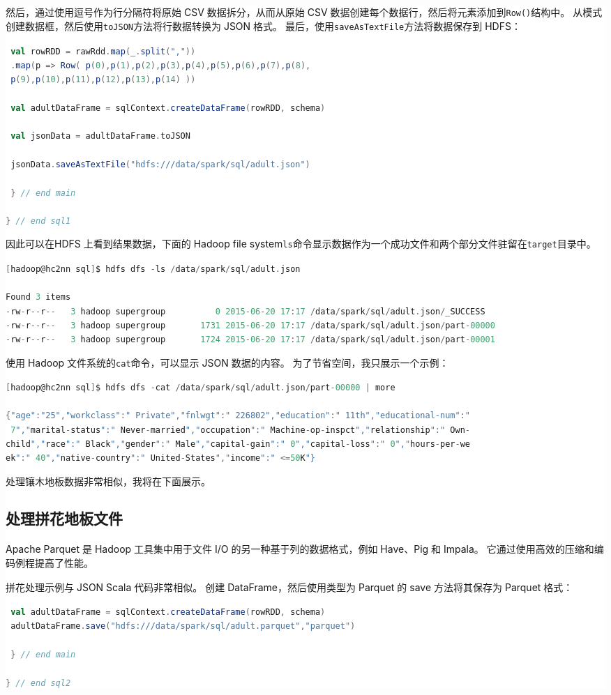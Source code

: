 然后，通过使用逗号作为行分隔符将原始 CSV 数据拆分，从而从原始 CSV 数据创建每个数据行，然后将元素添加到`Row()`结构中。 从模式创建数据框，然后使用`toJSON`方法将行数据转换为 JSON 格式。 最后，使用`saveAsTextFile`方法将数据保存到 HDFS：

```scala
 val rowRDD = rawRdd.map(_.split(","))
 .map(p => Row( p(0),p(1),p(2),p(3),p(4),p(5),p(6),p(7),p(8),
 p(9),p(10),p(11),p(12),p(13),p(14) ))

 val adultDataFrame = sqlContext.createDataFrame(rowRDD, schema)

 val jsonData = adultDataFrame.toJSON

 jsonData.saveAsTextFile("hdfs:///data/spark/sql/adult.json")

 } // end main

} // end sql1

```

因此可以在HDFS 上看到结果数据，下面的 Hadoop file system`ls`命令显示数据作为一个成功文件和两个部分文件驻留在`target`目录中。

```scala
[hadoop@hc2nn sql]$ hdfs dfs -ls /data/spark/sql/adult.json

Found 3 items
-rw-r--r--   3 hadoop supergroup          0 2015-06-20 17:17 /data/spark/sql/adult.json/_SUCCESS
-rw-r--r--   3 hadoop supergroup       1731 2015-06-20 17:17 /data/spark/sql/adult.json/part-00000
-rw-r--r--   3 hadoop supergroup       1724 2015-06-20 17:17 /data/spark/sql/adult.json/part-00001

```

使用 Hadoop 文件系统的`cat`命令，可以显示 JSON 数据的内容。 为了节省空间，我只展示一个示例：

```scala
[hadoop@hc2nn sql]$ hdfs dfs -cat /data/spark/sql/adult.json/part-00000 | more

{"age":"25","workclass":" Private","fnlwgt":" 226802","education":" 11th","educational-num":"
 7","marital-status":" Never-married","occupation":" Machine-op-inspct","relationship":" Own-
child","race":" Black","gender":" Male","capital-gain":" 0","capital-loss":" 0","hours-per-we
ek":" 40","native-country":" United-States","income":" <=50K"}

```

处理镶木地板数据非常相似，我将在下面展示。

## 处理拼花地板文件

Apache Parquet 是 Hadoop 工具集中用于文件 I/O 的另一种基于列的数据格式，例如 Have、Pig 和 Impala。 它通过使用高效的压缩和编码例程提高了性能。

拼花处理示例与 JSON Scala 代码非常相似。 创建 DataFrame，然后使用类型为 Parquet 的 save 方法将其保存为 Parquet 格式：

```scala
 val adultDataFrame = sqlContext.createDataFrame(rowRDD, schema)
 adultDataFrame.save("hdfs:///data/spark/sql/adult.parquet","parquet")

 } // end main

} // end sql2

```
